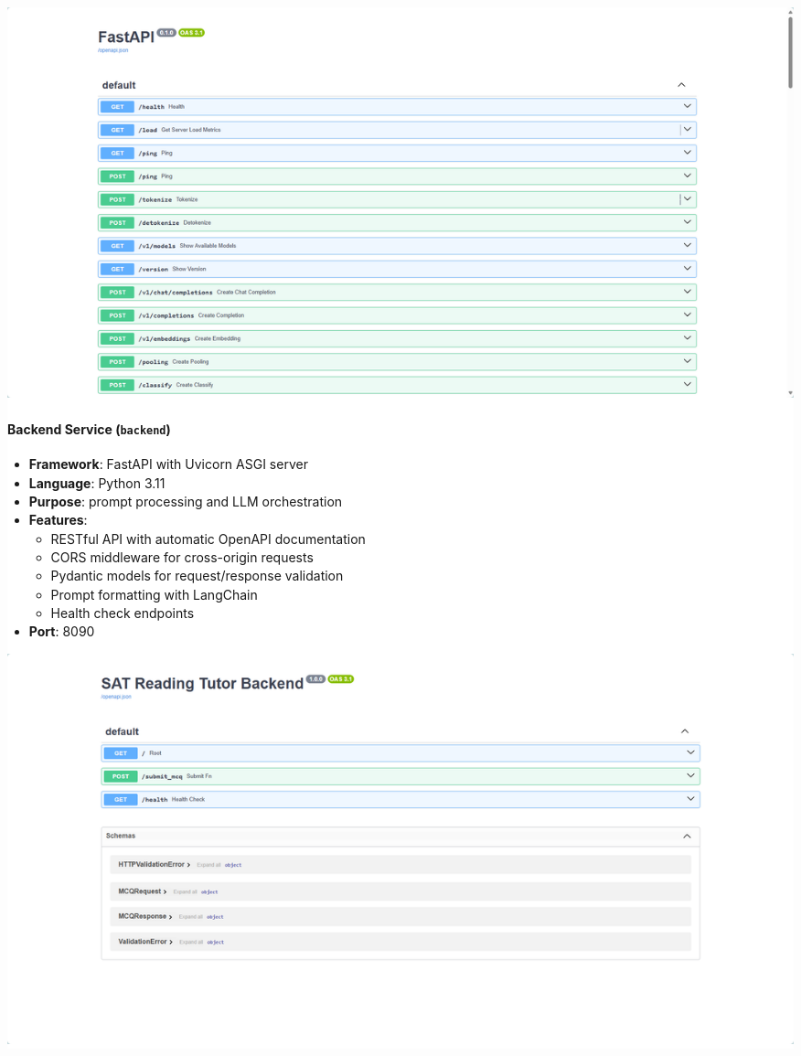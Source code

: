 ![alt text](assets/image.png)

#### Backend Service (`backend`)
- **Framework**: FastAPI with Uvicorn ASGI server
- **Language**: Python 3.11
- **Purpose**: prompt processing and LLM orchestration
- **Features**:
  - RESTful API with automatic OpenAPI documentation
  - CORS middleware for cross-origin requests
  - Pydantic models for request/response validation
  - Prompt formatting with LangChain
  - Health check endpoints
- **Port**: 8090

![alt text](assets/image-1.png)
